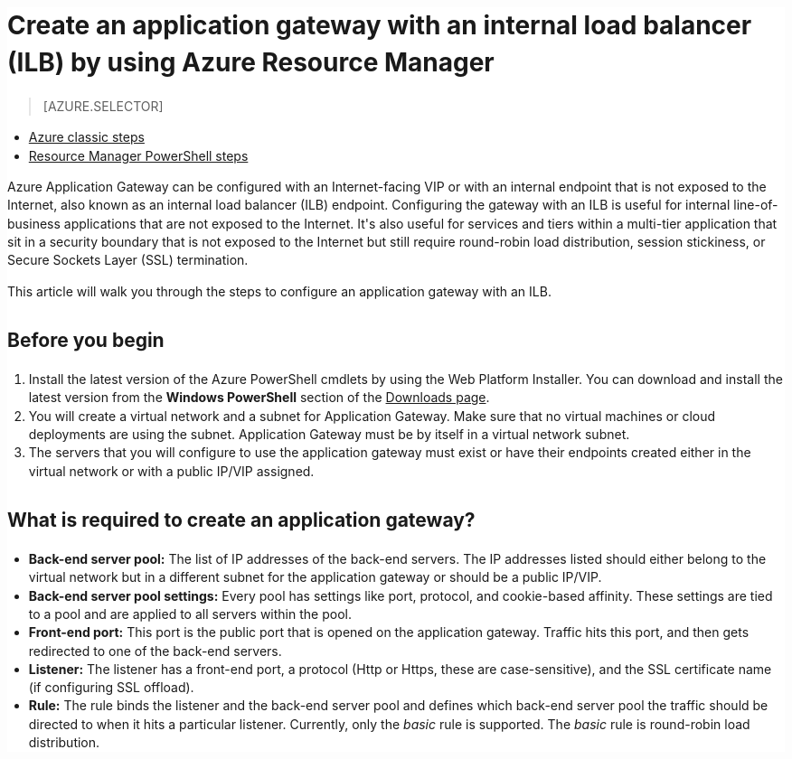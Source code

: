 <properties
   pageTitle="Create and configure an application gateway with an internal load balancer (ILB) by using Azure Resource Manager | Microsoft Azure"
   description="This page provides instructions to create, configure, start, and delete an Azure application gateway with internal load balancer (ILB) for Azure Resource Manager"
   documentationCenter="na"
   services="application-gateway"
   authors="joaoma"
   manager="carmonm"
   editor="tysonn"/>
<tags
	ms.service="application-gateway"
	ms.date="04/05/2016"
	wacn.date=""/>


# Create an application gateway with an internal load balancer (ILB) by using Azure Resource Manager

> [AZURE.SELECTOR]
- [Azure classic steps](/documentation/articles/application-gateway-ilb/)
- [Resource Manager PowerShell steps](/documentation/articles/application-gateway-ilb-arm/)

Azure Application Gateway can be configured with an Internet-facing VIP or with an internal endpoint that is not exposed to the Internet, also known as an internal load balancer (ILB) endpoint. Configuring the gateway with an ILB is useful for internal line-of-business applications that are not exposed to the Internet. It's also useful for services and tiers within a multi-tier application that sit in a security boundary that is not exposed to the Internet but still require round-robin load distribution, session stickiness, or Secure Sockets Layer (SSL) termination.

This article will walk you through the steps to configure an application gateway with an ILB.

## Before you begin

1. Install the latest version of the Azure PowerShell cmdlets by using the Web Platform Installer. You can download and install the latest version from the **Windows PowerShell** section of the [Downloads page](/downloads/).
2. You will create a virtual network and a subnet for Application Gateway. Make sure that no virtual machines or cloud deployments are using the subnet. Application Gateway must be by itself in a virtual network subnet.
3. The servers that you will configure to use the application gateway must exist or have their endpoints created either in the virtual network or with a public IP/VIP assigned.

## What is required to create an application gateway?


- **Back-end server pool:** The list of IP addresses of the back-end servers. The IP addresses listed should either belong to the virtual network but in a different subnet for the application gateway or should be a public IP/VIP.
- **Back-end server pool settings:** Every pool has settings like port, protocol, and cookie-based affinity. These settings are tied to a pool and are applied to all servers within the pool.
- **Front-end port:** This port is the public port that is opened on the application gateway. Traffic hits this port, and then gets redirected to one of the back-end servers.
- **Listener:** The listener has a front-end port, a protocol (Http or Https, these are case-sensitive), and the SSL certificate name (if configuring SSL offload).
- **Rule:** The rule binds the listener and the back-end server pool and defines which back-end server pool the traffic should be directed to when it hits a particular listener. Currently, only the *basic* rule is supported. The *basic* rule is round-robin load distribution.
